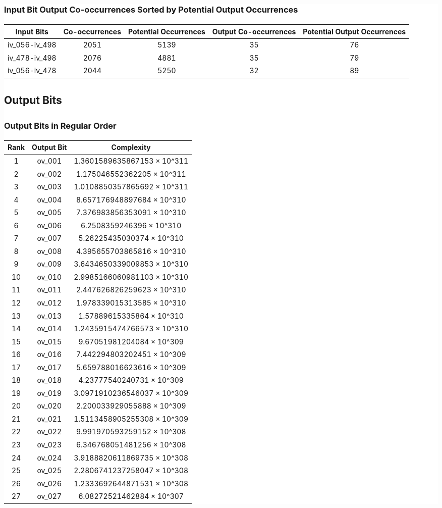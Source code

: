 ### Input Bit Output Co-occurrences Sorted by Potential Output Occurrences

| Input Bits | Co-occurrences | Potential Occurrences | Output Co-occurrences | Potential Output Occurrences |
|:----------:|:--------------:|:---------------------:|:---------------------:|:----------------------------:|
| iv_056-iv_498 | 2051 | 5139 | 35 | 76 |
| iv_478-iv_498 | 2076 | 4881 | 35 | 79 |
| iv_056-iv_478 | 2044 | 5250 | 32 | 89 |

## Output Bits

### Output Bits in Regular Order

| Rank | Output Bit | Complexity |
|:----:|:----------:|:----------:|
| 1 | ov_001 | 1.3601589635867153 × 10^311 |
| 2 | ov_002 | 1.175046552362205 × 10^311 |
| 3 | ov_003 | 1.0108850357865692 × 10^311 |
| 4 | ov_004 | 8.657176948897684 × 10^310 |
| 5 | ov_005 | 7.376983856353091 × 10^310 |
| 6 | ov_006 | 6.2508359246396 × 10^310 |
| 7 | ov_007 | 5.26225435030374 × 10^310 |
| 8 | ov_008 | 4.395655703865816 × 10^310 |
| 9 | ov_009 | 3.6434650339009853 × 10^310 |
| 10 | ov_010 | 2.9985166060981103 × 10^310 |
| 11 | ov_011 | 2.447626826259623 × 10^310 |
| 12 | ov_012 | 1.978339015313585 × 10^310 |
| 13 | ov_013 | 1.57889615335864 × 10^310 |
| 14 | ov_014 | 1.2435915474766573 × 10^310 |
| 15 | ov_015 | 9.67051981204084 × 10^309 |
| 16 | ov_016 | 7.442294803202451 × 10^309 |
| 17 | ov_017 | 5.659788016623616 × 10^309 |
| 18 | ov_018 | 4.23777540240731 × 10^309 |
| 19 | ov_019 | 3.0971910236546037 × 10^309 |
| 20 | ov_020 | 2.200033929055888 × 10^309 |
| 21 | ov_021 | 1.5113458905255308 × 10^309 |
| 22 | ov_022 | 9.991970593259152 × 10^308 |
| 23 | ov_023 | 6.346768051481256 × 10^308 |
| 24 | ov_024 | 3.9188820611869735 × 10^308 |
| 25 | ov_025 | 2.2806741237258047 × 10^308 |
| 26 | ov_026 | 1.2333692644871531 × 10^308 |
| 27 | ov_027 | 6.08272521462884 × 10^307 |